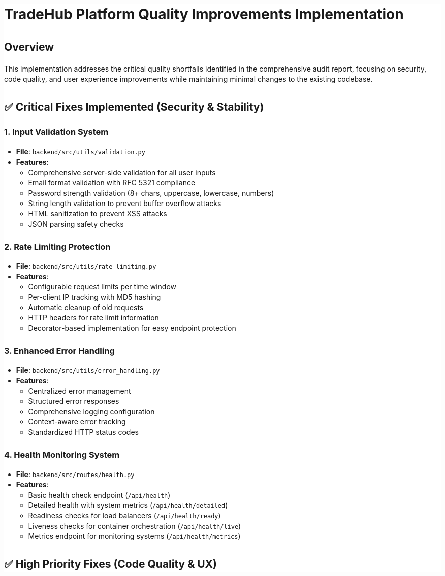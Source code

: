 # TradeHub Platform Quality Improvements Implementation

## Overview
This implementation addresses the critical quality shortfalls identified in the comprehensive audit report, focusing on security, code quality, and user experience improvements while maintaining minimal changes to the existing codebase.

## ✅ Critical Fixes Implemented (Security & Stability)

### 1. Input Validation System
- **File**: `backend/src/utils/validation.py`
- **Features**:
  - Comprehensive server-side validation for all user inputs
  - Email format validation with RFC 5321 compliance
  - Password strength validation (8+ chars, uppercase, lowercase, numbers)
  - String length validation to prevent buffer overflow attacks
  - HTML sanitization to prevent XSS attacks
  - JSON parsing safety checks

### 2. Rate Limiting Protection
- **File**: `backend/src/utils/rate_limiting.py`
- **Features**:
  - Configurable request limits per time window
  - Per-client IP tracking with MD5 hashing
  - Automatic cleanup of old requests
  - HTTP headers for rate limit information
  - Decorator-based implementation for easy endpoint protection

### 3. Enhanced Error Handling
- **File**: `backend/src/utils/error_handling.py`
- **Features**:
  - Centralized error management
  - Structured error responses
  - Comprehensive logging configuration
  - Context-aware error tracking
  - Standardized HTTP status codes

### 4. Health Monitoring System
- **File**: `backend/src/routes/health.py`
- **Features**:
  - Basic health check endpoint (`/api/health`)
  - Detailed health with system metrics (`/api/health/detailed`)
  - Readiness checks for load balancers (`/api/health/ready`)
  - Liveness checks for container orchestration (`/api/health/live`)
  - Metrics endpoint for monitoring systems (`/api/health/metrics`)

## ✅ High Priority Fixes (Code Quality & UX)
